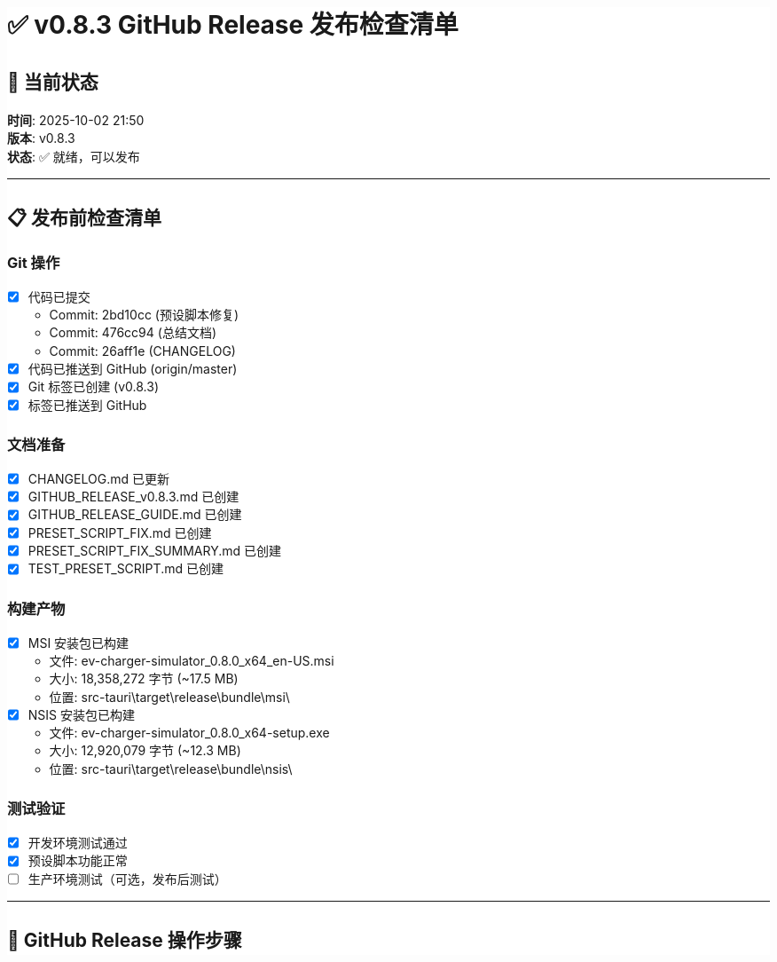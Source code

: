 # ✅ v0.8.3 GitHub Release 发布检查清单

## 🎯 当前状态

**时间**: 2025-10-02 21:50  
**版本**: v0.8.3  
**状态**: ✅ 就绪，可以发布

---

## 📋 发布前检查清单

### Git 操作
- [x] 代码已提交
  - Commit: 2bd10cc (预设脚本修复)
  - Commit: 476cc94 (总结文档)
  - Commit: 26aff1e (CHANGELOG)
- [x] 代码已推送到 GitHub (origin/master)
- [x] Git 标签已创建 (v0.8.3)
- [x] 标签已推送到 GitHub

### 文档准备
- [x] CHANGELOG.md 已更新
- [x] GITHUB_RELEASE_v0.8.3.md 已创建
- [x] GITHUB_RELEASE_GUIDE.md 已创建
- [x] PRESET_SCRIPT_FIX.md 已创建
- [x] PRESET_SCRIPT_FIX_SUMMARY.md 已创建
- [x] TEST_PRESET_SCRIPT.md 已创建

### 构建产物
- [x] MSI 安装包已构建
  - 文件: ev-charger-simulator_0.8.0_x64_en-US.msi
  - 大小: 18,358,272 字节 (~17.5 MB)
  - 位置: src-tauri\target\release\bundle\msi\
- [x] NSIS 安装包已构建
  - 文件: ev-charger-simulator_0.8.0_x64-setup.exe
  - 大小: 12,920,079 字节 (~12.3 MB)
  - 位置: src-tauri\target\release\bundle\nsis\

### 测试验证
- [x] 开发环境测试通过
- [x] 预设脚本功能正常
- [ ] 生产环境测试（可选，发布后测试）

---

## 🚀 GitHub Release 操作步骤
